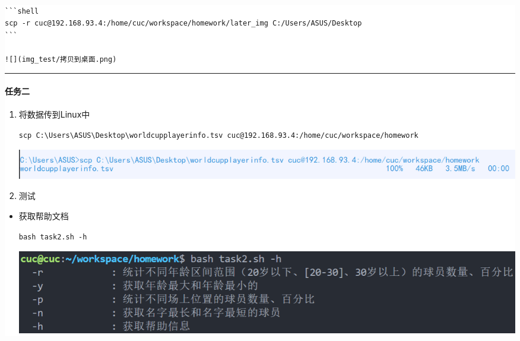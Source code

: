     ```shell
    scp -r cuc@192.168.93.4:/home/cuc/workspace/homework/later_img C:/Users/ASUS/Desktop
    ```

    ![](img_test/拷贝到桌面.png)

---

#### 任务二

1. 将数据传到Linux中

    ```
    scp C:\Users\ASUS\Desktop\worldcupplayerinfo.tsv cuc@192.168.93.4:/home/cuc/workspace/homework
    ```

    ![](img_test/传数据到Linux.png)

2. 测试

- 获取帮助文档

    ```shell
    bash task2.sh -h
    ```

    ![](img_test/任务二的帮助文档.png)
